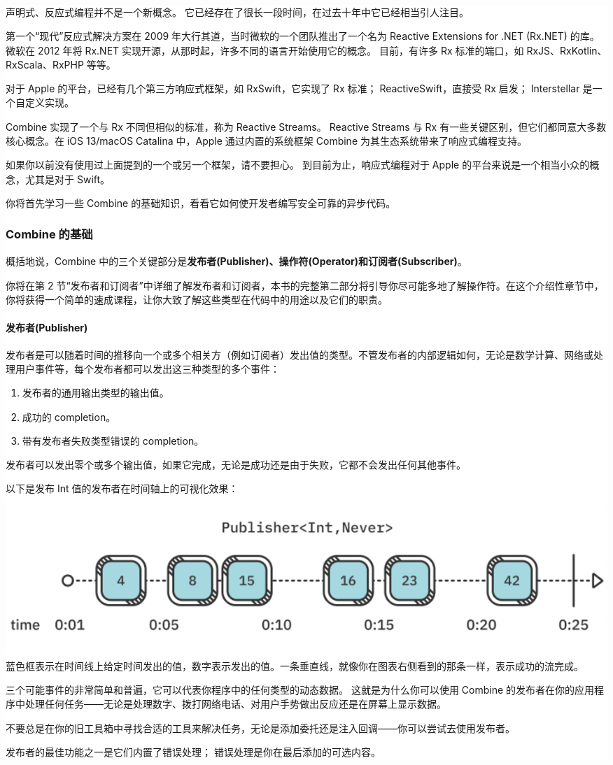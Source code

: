 声明式、反应式编程并不是一个新概念。 它已经存在了很长一段时间，在过去十年中它已经相当引人注目。

第一个“现代”反应式解决方案在 2009 年大行其道，当时微软的一个团队推出了一个名为 Reactive Extensions for .NET (Rx.NET) 的库。微软在 2012 年将 Rx.NET 实现开源，从那时起，许多不同的语言开始使用它的概念。 目前，有许多 Rx 标准的端口，如 RxJS、RxKotlin、RxScala、RxPHP 等等。

对于 Apple 的平台，已经有几个第三方响应式框架，如 RxSwift，它实现了 Rx 标准； ReactiveSwift，直接受 Rx 启发； Interstellar 是一个自定义实现。

Combine 实现了一个与 Rx 不同但相似的标准，称为 Reactive Streams。 Reactive Streams 与 Rx 有一些关键区别，但它们都同意大多数核心概念。在 iOS 13/macOS Catalina 中，Apple 通过内置的系统框架 Combine 为其生态系统带来了响应式编程支持。

如果你以前没有使用过上面提到的一个或另一个框架，请不要担心。 到目前为止，响应式编程对于 Apple 的平台来说是一个相当小众的概念，尤其是对于 Swift。

你将首先学习一些 Combine 的基础知识，看看它如何使开发者编写安全可靠的异步代码。



### Combine 的基础

概括地说，Combine 中的三个关键部分是**发布者(Publisher)、操作符(Operator)和订阅者(Subscriber)**。 

你将在第 2 节“发布者和订阅者”中详细了解发布者和订阅者，本书的完整第二部分将引导你尽可能多地了解操作符。在这个介绍性章节中，你将获得一个简单的速成课程，让你大致了解这些类型在代码中的用途以及它们的职责。



#### 发布者(Publisher)

发布者是可以随着时间的推移向一个或多个相关方（例如订阅者）发出值的类型。不管发布者的内部逻辑如何，无论是数学计算、网络或处理用户事件等，每个发布者都可以发出这三种类型的多个事件：

1. 发布者的通用输出类型的输出值。

2. 成功的 completion。

3. 带有发布者失败类型错误的 completion。



发布者可以发出零个或多个输出值，如果它完成，无论是成功还是由于失败，它都不会发出任何其他事件。

以下是发布 Int 值的发布者在时间轴上的可视化效果：

![image-20220913011932213](第一部分：Combine简介.assets/image-20220913011932213.png)

蓝色框表示在时间线上给定时间发出的值，数字表示发出的值。一条垂直线，就像你在图表右侧看到的那条一样，表示成功的流完成。

三个可能事件的非常简单和普遍，它可以代表你程序中的任何类型的动态数据。 这就是为什么你可以使用 Combine 的发布者在你的应用程序中处理任何任务——无论是处理数字、拨打网络电话、对用户手势做出反应还是在屏幕上显示数据。

不要总是在你的旧工具箱中寻找合适的工具来解决任务，无论是添加委托还是注入回调——你可以尝试去使用发布者。

发布者的最佳功能之一是它们内置了错误处理； 错误处理是你在最后添加的可选内容。

